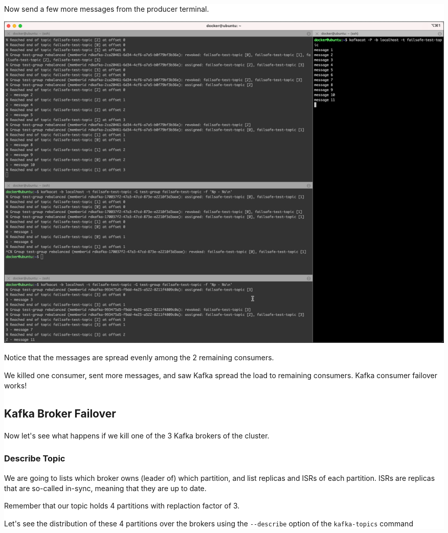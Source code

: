 Now send a few more messages from the producer terminal.

![](./images/kafkacat-same-group-failover.png)

Notice that the messages are spread evenly among the 2 remaining consumers.

We killed one consumer, sent more messages, and saw Kafka spread the load to remaining consumers. Kafka consumer failover works!

## Kafka Broker Failover

Now let's see what happens if we kill one of the 3 Kafka brokers of the cluster.

### Describe Topic

We are going to lists which broker owns (leader of) which partition, and list replicas and ISRs of each partition. ISRs are replicas that are so-called in-sync, meaning that they are up to date. 

Remember that our topic holds 4 partitions with replaction factor of 3.

Let's see the distribution of these 4 partitions over the brokers using the `--describe` option of the `kafka-topics` command
